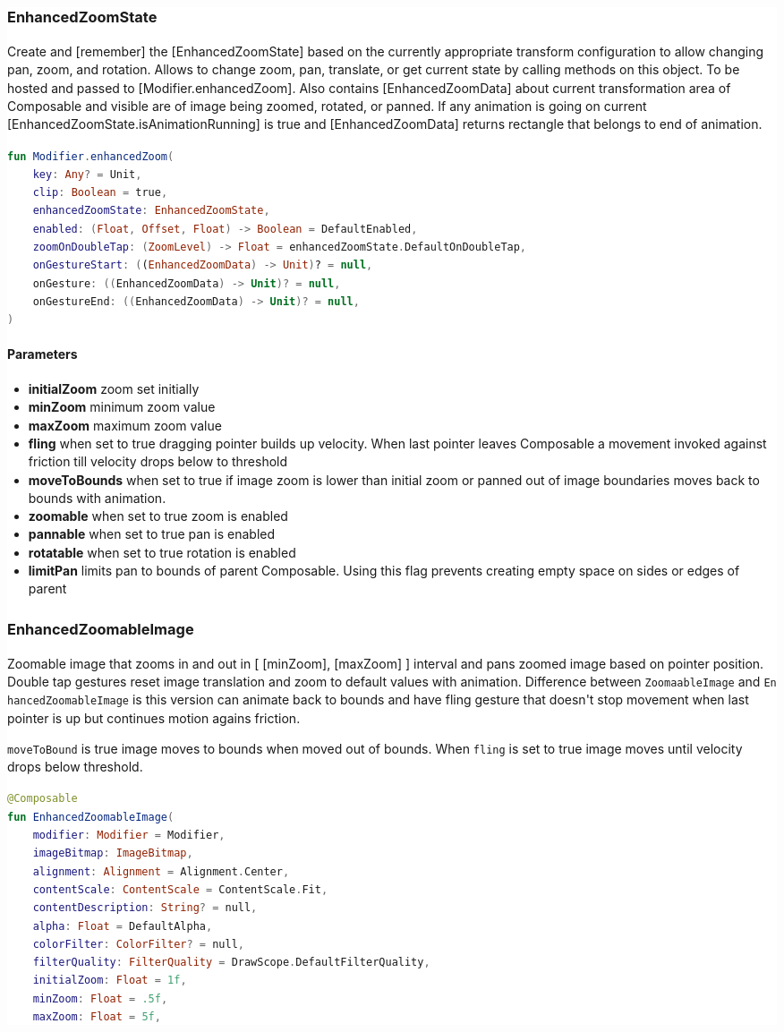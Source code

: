 ### EnhancedZoomState

Create and [remember] the [EnhancedZoomState] based on the currently appropriate transform
configuration to allow changing pan, zoom, and rotation.
Allows to change zoom, pan, translate, or get current state by calling methods on this object. To be
hosted and passed to [Modifier.enhancedZoom].
Also contains [EnhancedZoomData] about current transformation area of Composable and visible are of
image being zoomed, rotated, or panned. If any animation is going on
current [EnhancedZoomState.isAnimationRunning] is true and [EnhancedZoomData] returns rectangle that
belongs to end of animation.

```kotlin
fun Modifier.enhancedZoom(
    key: Any? = Unit,
    clip: Boolean = true,
    enhancedZoomState: EnhancedZoomState,
    enabled: (Float, Offset, Float) -> Boolean = DefaultEnabled,
    zoomOnDoubleTap: (ZoomLevel) -> Float = enhancedZoomState.DefaultOnDoubleTap,
    onGestureStart: ((EnhancedZoomData) -> Unit)? = null,
    onGesture: ((EnhancedZoomData) -> Unit)? = null,
    onGestureEnd: ((EnhancedZoomData) -> Unit)? = null,
)
```

#### Parameters

* **initialZoom** zoom set initially
* **minZoom** minimum zoom value
* **maxZoom** maximum zoom value
* **fling** when set to true dragging pointer builds up velocity. When last pointer leaves
  Composable a movement invoked against friction till velocity drops below to threshold
* **moveToBounds** when set to true if image zoom is lower than initial zoom or panned out of image
  boundaries moves back to bounds with animation.
* **zoomable** when set to true zoom is enabled
* **pannable** when set to true pan is enabled
* **rotatable** when set to true rotation is enabled
* **limitPan** limits pan to bounds of parent Composable. Using this flag prevents creating empty
  space on sides or edges of parent

### EnhancedZoomableImage

Zoomable image that zooms in and out in [ [minZoom], [maxZoom] ] interval and pans zoomed image
based on pointer position. Double tap gestures reset image translation and zoom to default values
with animation. Difference between `ZoomaableImage` and `EnhancedZoomableImage` is this version
can animate back to bounds and have fling gesture that doesn't stop movement when last pointer
is up but continues motion agains friction.

`moveToBound` is true image moves to bounds when moved out of bounds. When
`fling` is set to true image moves until velocity drops below threshold.

```kotlin
@Composable
fun EnhancedZoomableImage(
    modifier: Modifier = Modifier,
    imageBitmap: ImageBitmap,
    alignment: Alignment = Alignment.Center,
    contentScale: ContentScale = ContentScale.Fit,
    contentDescription: String? = null,
    alpha: Float = DefaultAlpha,
    colorFilter: ColorFilter? = null,
    filterQuality: FilterQuality = DrawScope.DefaultFilterQuality,
    initialZoom: Float = 1f,
    minZoom: Float = .5f,
    maxZoom: Float = 5f,
```